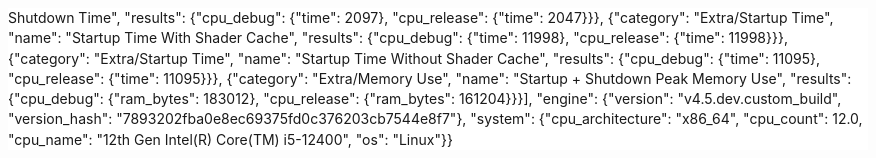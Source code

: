 Shutdown Time", "results": {"cpu_debug": {"time": 2097}, "cpu_release": {"time": 2047}}}, {"category": "Extra/Startup Time", "name": "Startup Time With Shader Cache", "results": {"cpu_debug": {"time": 11998}, "cpu_release": {"time": 11998}}}, {"category": "Extra/Startup Time", "name": "Startup Time Without Shader Cache", "results": {"cpu_debug": {"time": 11095}, "cpu_release": {"time": 11095}}}, {"category": "Extra/Memory Use", "name": "Startup + Shutdown Peak Memory Use", "results": {"cpu_debug": {"ram_bytes": 183012}, "cpu_release": {"ram_bytes": 161204}}}], "engine": {"version": "v4.5.dev.custom_build", "version_hash": "7893202fba0e8ec69375fd0c376203cb7544e8f7"}, "system": {"cpu_architecture": "x86_64", "cpu_count": 12.0, "cpu_name": "12th Gen Intel(R) Core(TM) i5-12400", "os": "Linux"}}